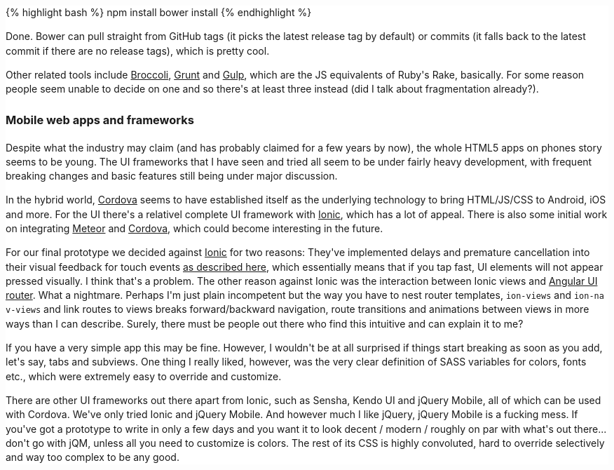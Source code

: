 {% highlight bash %}
npm install
bower install
{% endhighlight %}

Done. Bower can pull straight from GitHub tags (it picks the latest
release tag by default) or commits (it falls back to the latest commit
if there are no release tags), which is pretty cool.

Other related tools include [Broccoli], [Grunt] and [Gulp], which are
the JS equivalents of Ruby's Rake, basically. For some reason people
seem unable to decide on one and so there's at least three instead (did
I talk about fragmentation already?).

### Mobile web apps and frameworks

Despite what the industry may claim (and has probably claimed for a few
years by now), the whole HTML5 apps on phones story seems to be young.
The UI frameworks that I have seen and tried all seem to be under
fairly heavy development, with frequent breaking changes and basic
features still being under major discussion.

In the hybrid world, [Cordova] seems to have established itself as the
underlying technology to bring HTML/JS/CSS to Android, iOS and more. For
the UI there's a relativel complete UI framework with [Ionic], which has
a lot of appeal. There is also some initial work on integrating [Meteor]
and [Cordova], which could become interesting in the future.

For our final prototype we decided against [Ionic] for two reasons:
They've implemented delays and premature cancellation into their visual
feedback for touch events [as described
here](http://forum.ionicframework.com/t/unresponsive-laggy-ui-on-android-and-on-linux-compared-to-the-ionic-docs/8977/9),
which essentially means that if you tap fast, UI elements will not
appear pressed visually. I think that's a problem. The other reason
against Ionic was the interaction between Ionic views and [Angular UI
router](https://github.com/angular-ui). What a nightmare. Perhaps I'm
just plain incompetent but the way you have to nest router templates,
`ion-views` and `ion-nav-views` and link routes to views breaks
forward/backward navigation, route transitions and animations between
views in more ways than I can describe. Surely, there must be people out
there who find this intuitive and can explain it to me?

If you have a very simple app this may be fine. However, I wouldn't be
at all surprised if things start breaking as soon as you add, let's say,
tabs and subviews. One thing I really liked, however, was the very clear
definition of SASS variables for colors, fonts etc., which were
extremely easy to override and customize.

There are other UI frameworks out there apart from Ionic, such as
Sensha, Kendo UI and jQuery Mobile, all of which can be used with
Cordova. We've only tried Ionic and jQuery Mobile. And however much I
like jQuery, jQuery Mobile is a fucking mess. If you've got a prototype
to write in only a few days and you want it to look decent / modern /
roughly on par with what's out there... don't go with jQM, unless all
you need to customize is colors. The rest of its CSS is highly
convoluted, hard to override selectively and way too complex to be any
good.


[Angular]: http://angularjs.org
[Broccoli]: https://github.com/broccolijs/broccoli
[Clojure]: http://clojure.org
[Compojure]: https://github.com/weavejester/compojure
[Cordova]: http://cordova.apache.org
[Ember]: http://emberjs.com
[Enlive]: https://github.com/cgrand/enlive
[Grunt]: http://gruntjs.com/
[Gulp]: http://gulpjs.com/
[Heroku]: http://heroku.com
[Ionic]: http://ionicframework.com
[jQuery Mobile]: http://jquerymobile.com
[Leiningen]: http://leiningen.org
[Liberator]: http://clojure-liberator.github.io/liberator/
[Livereload]: http://livereload.com/
[Material Design]: www.google.com/design/spec/material-design/
[Meteor]: https://www.meteor.com/
[Monger]: http://clojuremongodb.info
[MongoDB]: http://mongodb.org
[ngCordova]: http://ngcordova.com
[PhoneGap]: http://phonegap.com
[Ring]: https://github.com/ring-clojure/ring
[Ripple]: http://ripple.incubator.apache.org/